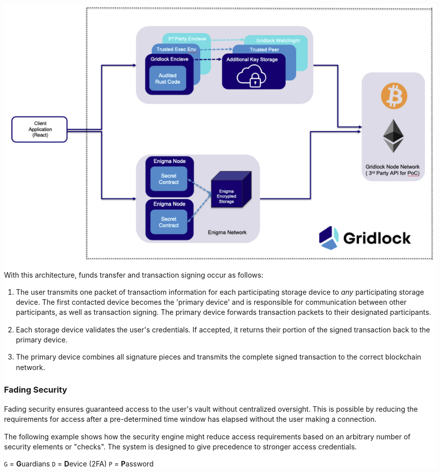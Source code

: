 <img src="https://github.com/GridlockNetwork/Resources/blob/master/images/Key%20Signing%20Architecture%20-%20phase2.png">

With this architecture, funds transfer and transaction signing occur as follows:

1) The user transmits one packet of transactiom information for each participating storage device to *any* participating storage device. The first contacted device becomes the 'primary device' and is responsible for communication between other participants, as well as transaction signing. The primary device forwards transaction packets to their designated participants. 

2) Each storage device validates the user's credentials. If accepted, it returns their portion of the signed transaction back to the primary device. 

3) The primary device combines all signature pieces and transmits the complete signed transaction to the correct blockchain network. 

### Fading Security

Fading security ensures guaranteed access to the user's vault without centralized oversight. This is possible by reducing the requirements for access after a pre-determined time window has elapsed without the user making a connection. 

The following example shows how the security engine might reduce access requirements based on an arbitrary number of security elements or "checks". The system is designed to give precedence to stronger access credentials.

<code>G</code> = **G**uardians		 	 <code>D</code> = **D**evice (2FA)	            <code>P</code> = **P**assword
